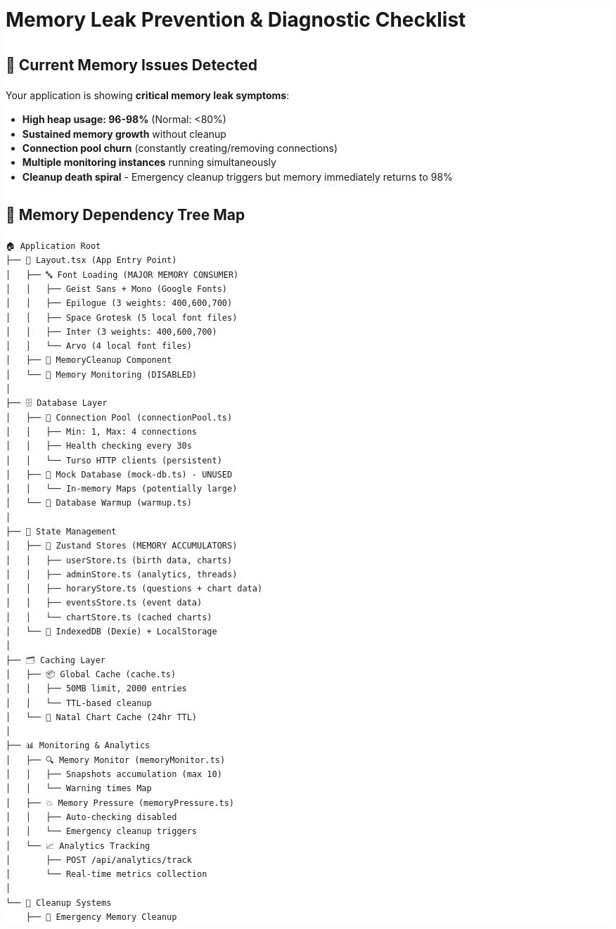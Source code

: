 # Memory Leak Prevention & Diagnostic Checklist

## 🚨 Current Memory Issues Detected

Your application is showing **critical memory leak symptoms**:
- **High heap usage: 96-98%** (Normal: <80%)
- **Sustained memory growth** without cleanup
- **Connection pool churn** (constantly creating/removing connections)
- **Multiple monitoring instances** running simultaneously
- **Cleanup death spiral** - Emergency cleanup triggers but memory immediately returns to 98%

## 🌳 Memory Dependency Tree Map

```
🏠 Application Root
├── 📱 Layout.tsx (App Entry Point)
│   ├── 🔤 Font Loading (MAJOR MEMORY CONSUMER)
│   │   ├── Geist Sans + Mono (Google Fonts)
│   │   ├── Epilogue (3 weights: 400,600,700)
│   │   ├── Space Grotesk (5 local font files)
│   │   ├── Inter (3 weights: 400,600,700)
│   │   └── Arvo (4 local font files)
│   ├── 🧹 MemoryCleanup Component
│   └── 🚨 Memory Monitoring (DISABLED)
│
├── 🗄️ Database Layer
│   ├── 🔗 Connection Pool (connectionPool.ts)
│   │   ├── Min: 1, Max: 4 connections
│   │   ├── Health checking every 30s
│   │   └── Turso HTTP clients (persistent)
│   ├── 💾 Mock Database (mock-db.ts) - UNUSED
│   │   └── In-memory Maps (potentially large)
│   └── 🌊 Database Warmup (warmup.ts)
│
├── 💾 State Management
│   ├── 🏪 Zustand Stores (MEMORY ACCUMULATORS)
│   │   ├── userStore.ts (birth data, charts)
│   │   ├── adminStore.ts (analytics, threads)
│   │   ├── horaryStore.ts (questions + chart data)
│   │   ├── eventsStore.ts (event data)
│   │   └── chartStore.ts (cached charts)
│   └── 🧠 IndexedDB (Dexie) + LocalStorage
│
├── 🗂️ Caching Layer
│   ├── 📦 Global Cache (cache.ts)
│   │   ├── 50MB limit, 2000 entries
│   │   └── TTL-based cleanup
│   └── 🎯 Natal Chart Cache (24hr TTL)
│
├── 📊 Monitoring & Analytics
│   ├── 🔍 Memory Monitor (memoryMonitor.ts)
│   │   ├── Snapshots accumulation (max 10)
│   │   └── Warning times Map
│   ├── 💥 Memory Pressure (memoryPressure.ts)
│   │   ├── Auto-checking disabled
│   │   └── Emergency cleanup triggers
│   └── 📈 Analytics Tracking
│       ├── POST /api/analytics/track
│       └── Real-time metrics collection
│
└── 🔧 Cleanup Systems
    ├── 🚨 Emergency Memory Cleanup
```